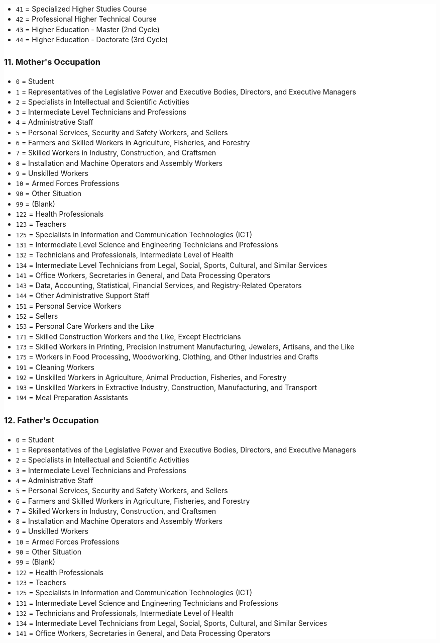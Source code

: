 - `41` = Specialized Higher Studies Course  
- `42` = Professional Higher Technical Course  
- `43` = Higher Education - Master (2nd Cycle)  
- `44` = Higher Education - Doctorate (3rd Cycle)

### 11. Mother's Occupation
- `0` = Student  
- `1` = Representatives of the Legislative Power and Executive Bodies, Directors, and Executive Managers  
- `2` = Specialists in Intellectual and Scientific Activities  
- `3` = Intermediate Level Technicians and Professions  
- `4` = Administrative Staff  
- `5` = Personal Services, Security and Safety Workers, and Sellers  
- `6` = Farmers and Skilled Workers in Agriculture, Fisheries, and Forestry  
- `7` = Skilled Workers in Industry, Construction, and Craftsmen  
- `8` = Installation and Machine Operators and Assembly Workers  
- `9` = Unskilled Workers  
- `10` = Armed Forces Professions  
- `90` = Other Situation  
- `99` = (Blank)  
- `122` = Health Professionals  
- `123` = Teachers  
- `125` = Specialists in Information and Communication Technologies (ICT)  
- `131` = Intermediate Level Science and Engineering Technicians and Professions  
- `132` = Technicians and Professionals, Intermediate Level of Health  
- `134` = Intermediate Level Technicians from Legal, Social, Sports, Cultural, and Similar Services  
- `141` = Office Workers, Secretaries in General, and Data Processing Operators  
- `143` = Data, Accounting, Statistical, Financial Services, and Registry-Related Operators  
- `144` = Other Administrative Support Staff  
- `151` = Personal Service Workers  
- `152` = Sellers  
- `153` = Personal Care Workers and the Like  
- `171` = Skilled Construction Workers and the Like, Except Electricians  
- `173` = Skilled Workers in Printing, Precision Instrument Manufacturing, Jewelers, Artisans, and the Like  
- `175` = Workers in Food Processing, Woodworking, Clothing, and Other Industries and Crafts  
- `191` = Cleaning Workers  
- `192` = Unskilled Workers in Agriculture, Animal Production, Fisheries, and Forestry  
- `193` = Unskilled Workers in Extractive Industry, Construction, Manufacturing, and Transport  
- `194` = Meal Preparation Assistants  

### 12. Father's Occupation
- `0` = Student  
- `1` = Representatives of the Legislative Power and Executive Bodies, Directors, and Executive Managers  
- `2` = Specialists in Intellectual and Scientific Activities  
- `3` = Intermediate Level Technicians and Professions  
- `4` = Administrative Staff  
- `5` = Personal Services, Security and Safety Workers, and Sellers  
- `6` = Farmers and Skilled Workers in Agriculture, Fisheries, and Forestry  
- `7` = Skilled Workers in Industry, Construction, and Craftsmen  
- `8` = Installation and Machine Operators and Assembly Workers  
- `9` = Unskilled Workers  
- `10` = Armed Forces Professions  
- `90` = Other Situation  
- `99` = (Blank)  
- `122` = Health Professionals  
- `123` = Teachers  
- `125` = Specialists in Information and Communication Technologies (ICT)  
- `131` = Intermediate Level Science and Engineering Technicians and Professions  
- `132` = Technicians and Professionals, Intermediate Level of Health  
- `134` = Intermediate Level Technicians from Legal, Social, Sports, Cultural, and Similar Services  
- `141` = Office Workers, Secretaries in General, and Data Processing Operators  